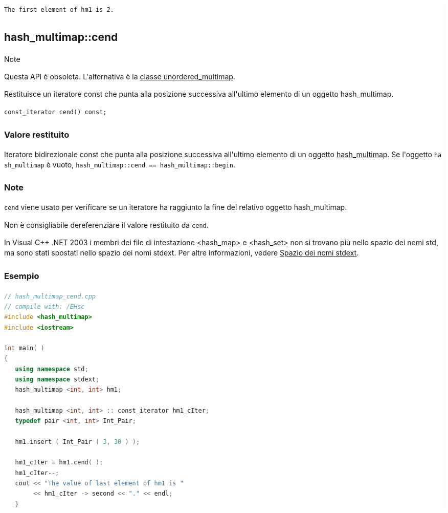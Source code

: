 ```Output  
The first element of hm1 is 2.  
```  
  
##  <a name="cend"></a>  hash_multimap::cend  
  
> [!NOTE]
>  Questa API è obsoleta. L'alternativa è la [classe unordered_multimap](../standard-library/unordered-multimap-class.md).  
  
 Restituisce un iteratore const che punta alla posizione successiva all'ultimo elemento di un oggetto hash_multimap.  
  
```  
const_iterator cend() const;
```  
  
### <a name="return-value"></a>Valore restituito  
 Iteratore bidirezionale const che punta alla posizione successiva all'ultimo elemento di un oggetto [hash_multimap](../standard-library/hash-multimap-class.md). Se l'oggetto `hash_multimap` è vuoto, `hash_multimap::cend == hash_multimap::begin`.  
  
### <a name="remarks"></a>Note  
 `cend` viene usato per verificare se un iteratore ha raggiunto la fine del relativo oggetto hash_multimap.  
  
 Non è consigliabile dereferenziare il valore restituito da `cend`.  
  
 In Visual C++ .NET 2003 i membri dei file di intestazione [<hash_map>](../standard-library/hash-map.md) e [<hash_set>](../standard-library/hash-set.md) non si trovano più nello spazio dei nomi std, ma sono stati spostati nello spazio dei nomi stdext. Per altre informazioni, vedere [Spazio dei nomi stdext](../standard-library/stdext-namespace.md).  
  
### <a name="example"></a>Esempio  
  
```cpp  
// hash_multimap_cend.cpp  
// compile with: /EHsc  
#include <hash_multimap>  
#include <iostream>  
  
int main( )   
{  
   using namespace std;  
   using namespace stdext;  
   hash_multimap <int, int> hm1;  
  
   hash_multimap <int, int> :: const_iterator hm1_cIter;  
   typedef pair <int, int> Int_Pair;  
  
   hm1.insert ( Int_Pair ( 3, 30 ) );  
  
   hm1_cIter = hm1.cend( );  
   hm1_cIter--;  
   cout << "The value of last element of hm1 is "   
        << hm1_cIter -> second << "." << endl;  
   }  
```  
  